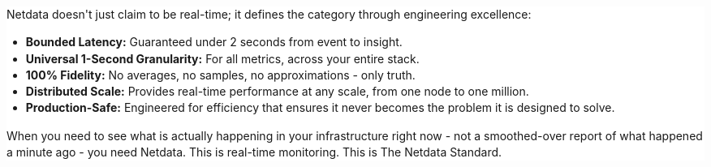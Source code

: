 Netdata doesn't just claim to be real-time; it defines the category through engineering excellence:

-   **Bounded Latency:** Guaranteed under 2 seconds from event to insight.
-   **Universal 1-Second Granularity:** For all metrics, across your entire stack.
-   **100% Fidelity:** No averages, no samples, no approximations - only truth.
-   **Distributed Scale:** Provides real-time performance at any scale, from one node to one million.
-   **Production-Safe:** Engineered for efficiency that ensures it never becomes the problem it is designed to solve.

When you need to see what is actually happening in your infrastructure right now - not a smoothed-over report of what happened a minute ago - you need Netdata. This is real-time monitoring. This is The Netdata Standard.
